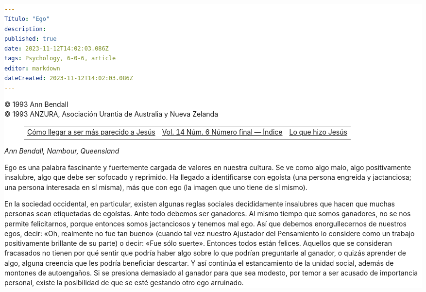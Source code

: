 ```yaml
---
Título: "Ego"
description: 
published: true
date: 2023-11-12T14:02:03.086Z
tags: Psychology, 6-0-6, article
editor: markdown
dateCreated: 2023-11-12T14:02:03.086Z
---
```


<p class="v-card v-sheet theme--light grey lighten-3 px-2 py-1">© 1993 Ann Bendall<br>© 1993 ANZURA, Asociación Urantia de Australia y Nueva Zelanda</p>
<figure class="table chapter-navigator">
  <table>
    <tbody>
      <tr>
        <td>
        <a href="/es/article/Tony_Rudd/How_To_Become_More_Jesus_Like">
          <span class="mdi mdi-arrow-left-drop-circle"></span><span class="pl-2">Cómo llegar a ser más parecido a Jesús</span>
        </a>
        </td>
        <td>
        <a href="/es/index/articles_606#vol-14-núm-6-número-final">
          <span class="mdi mdi-book-open-variant"></span><span class="pl-2">Vol. 14 Núm. 6 Número final — Índice</span>
        </a>
        </td>
        <td>
        <a href="/es/article/Ken_Glasziou/What_Jesus_Did">
          <span class="pr-2">Lo que hizo Jesús</span><span class="mdi mdi-arrow-right-drop-circle"></span>
        </a>
        </td>
      </tr>
    </tbody>
  </table>
</figure>



_Ann Bendall, Nambour, Queensland_

Ego es una palabra fascinante y fuertemente cargada de valores en nuestra cultura. Se ve como algo malo, algo positivamente insalubre, algo que debe ser sofocado y reprimido. Ha llegado a identificarse con egoísta (una persona engreída y jactanciosa; una persona interesada en sí misma), más que con ego (la imagen que uno tiene de sí mismo).

En la sociedad occidental, en particular, existen algunas reglas sociales decididamente insalubres que hacen que muchas personas sean etiquetadas de egoístas. Ante todo debemos ser ganadores. Al mismo tiempo que somos ganadores, no se nos permite felicitarnos, porque entonces somos jactanciosos y tenemos mal ego. Así que debemos enorgullecernos de nuestros egos, decir: «Oh, realmente no fue tan bueno» (cuando tal vez nuestro Ajustador del Pensamiento lo considere como un trabajo positivamente brillante de su parte) o decir: «Fue sólo suerte». Entonces todos están felices. Aquellos que se consideran fracasados no tienen por qué sentir que podría haber algo sobre lo que podrían preguntarle al ganador, o quizás aprender de algo, alguna creencia que les podría beneficiar descartar. Y así continúa el estancamiento de la unidad social, además de montones de autoengaños. Si se presiona demasiado al ganador para que sea modesto, por temor a ser acusado de importancia personal, existe la posibilidad de que se esté gestando otro ego arruinado.
